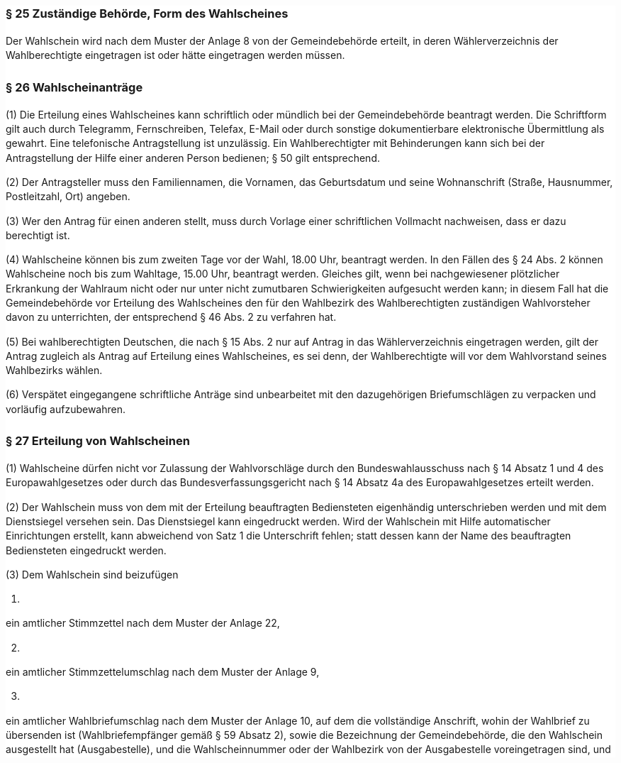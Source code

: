 ### § 25 Zuständige Behörde, Form des Wahlscheines

Der Wahlschein wird nach dem Muster der Anlage 8 von der Gemeindebehörde erteilt, in deren Wählerverzeichnis der Wahlberechtigte eingetragen ist oder hätte eingetragen werden müssen.

### § 26 Wahlscheinanträge

(1) Die Erteilung eines Wahlscheines kann schriftlich oder mündlich bei der Gemeindebehörde beantragt werden. Die Schriftform gilt auch durch Telegramm, Fernschreiben, Telefax, E-Mail oder durch sonstige dokumentierbare elektronische Übermittlung als gewahrt. Eine telefonische Antragstellung ist unzulässig. Ein Wahlberechtigter mit Behinderungen kann sich bei der Antragstellung der Hilfe einer anderen Person bedienen; § 50 gilt entsprechend.

(2) Der Antragsteller muss den Familiennamen, die Vornamen, das Geburtsdatum und seine Wohnanschrift (Straße, Hausnummer, Postleitzahl, Ort) angeben.

(3) Wer den Antrag für einen anderen stellt, muss durch Vorlage einer schriftlichen Vollmacht nachweisen, dass er dazu berechtigt ist.

(4) Wahlscheine können bis zum zweiten Tage vor der Wahl, 18.00 Uhr, beantragt werden. In den Fällen des § 24 Abs. 2 können Wahlscheine noch bis zum Wahltage, 15.00 Uhr, beantragt werden. Gleiches gilt, wenn bei nachgewiesener plötzlicher Erkrankung der Wahlraum nicht oder nur unter nicht zumutbaren Schwierigkeiten aufgesucht werden kann; in diesem Fall hat die Gemeindebehörde vor Erteilung des Wahlscheines den für den Wahlbezirk des Wahlberechtigten zuständigen Wahlvorsteher davon zu unterrichten, der entsprechend § 46 Abs. 2 zu verfahren hat.

(5) Bei wahlberechtigten Deutschen, die nach § 15 Abs. 2 nur auf Antrag in das Wählerverzeichnis eingetragen werden, gilt der Antrag zugleich als Antrag auf Erteilung eines Wahlscheines, es sei denn, der Wahlberechtigte will vor dem Wahlvorstand seines Wahlbezirks wählen.

(6) Verspätet eingegangene schriftliche Anträge sind unbearbeitet mit den dazugehörigen Briefumschlägen zu verpacken und vorläufig aufzubewahren.

### § 27 Erteilung von Wahlscheinen

(1) Wahlscheine dürfen nicht vor Zulassung der Wahlvorschläge durch den Bundeswahlausschuss nach § 14 Absatz 1 und 4 des Europawahlgesetzes oder durch das Bundesverfassungsgericht nach § 14 Absatz 4a des Europawahlgesetzes erteilt werden.

(2) Der Wahlschein muss von dem mit der Erteilung beauftragten Bediensteten eigenhändig unterschrieben werden und mit dem Dienstsiegel versehen sein. Das Dienstsiegel kann eingedruckt werden. Wird der Wahlschein mit Hilfe automatischer Einrichtungen erstellt, kann abweichend von Satz 1 die Unterschrift fehlen; statt dessen kann der Name des beauftragten Bediensteten eingedruckt werden.

(3) Dem Wahlschein sind beizufügen

1.  
ein amtlicher Stimmzettel nach dem Muster der Anlage 22,

2.  
ein amtlicher Stimmzettelumschlag nach dem Muster der Anlage 9,

3.  
ein amtlicher Wahlbriefumschlag nach dem Muster der Anlage 10, auf dem die vollständige Anschrift, wohin der Wahlbrief zu übersenden ist (Wahlbriefempfänger gemäß § 59 Absatz 2), sowie die Bezeichnung der Gemeindebehörde, die den Wahlschein ausgestellt hat (Ausgabestelle), und die Wahlscheinnummer oder der Wahlbezirk von der Ausgabestelle voreingetragen sind, und
